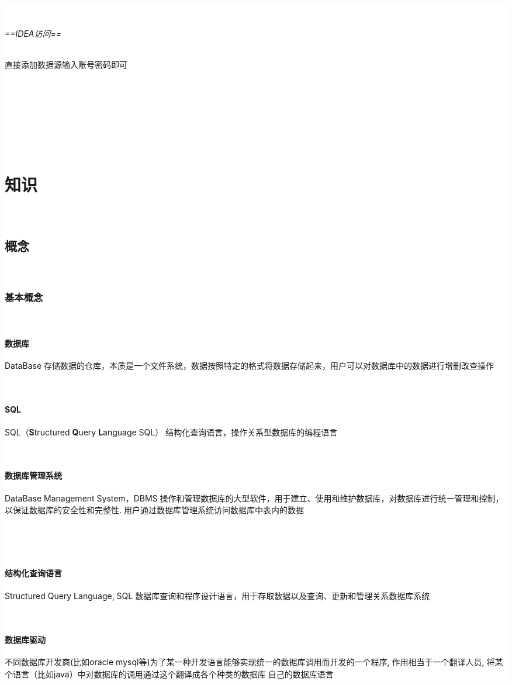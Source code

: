‍

###### ==IDEA访问==

直接添加数据源输入账号密码即可

‍

‍

‍

‍

# 知识

‍

## 概念

‍

### 基本概念

‍

#### **数据库**

DataBase 存储数据的仓库，本质是一个文件系统，数据按照特定的格式将数据存储起来，用户可以对数据库中的数据进行增删改查操作

‍

#### **SQL**

SQL（**S**tructured **Q**uery **L**anguage  SQL）    结构化查询语言，操作关系型数据库的编程语言

‍

#### **数据库管理系统**

DataBase Management System，DBMS 操作和管理数据库的大型软件，用于建立、使用和维护数据库，对数据库进行统一管理和控制，以保证数据库的安全性和完整性. 用户通过数据库管理系统访问数据库中表内的数据

‍

‍

#### **结构化查询语言**

Structured Query Language, SQL 数据库查询和程序设计语言，用于存取数据以及查询、更新和管理关系数据库系统

‍

#### 数据库驱动

不同数据库开发商(比如oracle mysql等)为了某一种开发语言能够实现统一的数据库调用而开发的一个程序, 作用相当于一个翻译人员, 将某个语言（比如java）中对数据库的调用通过这个翻译成各个种类的数据库 自己的数据库语言

